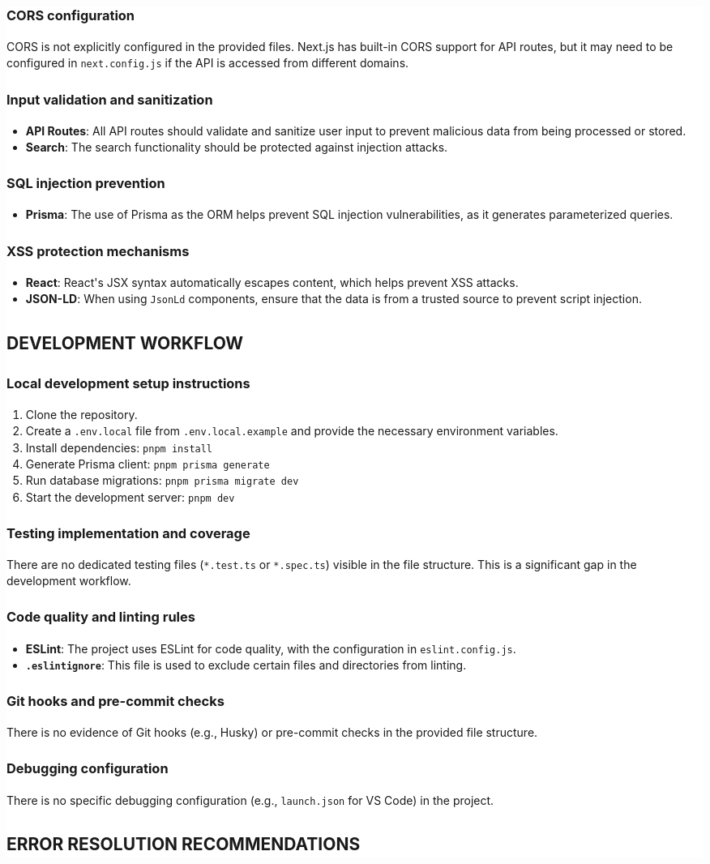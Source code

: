 ### CORS configuration
CORS is not explicitly configured in the provided files. Next.js has built-in CORS support for API routes, but it may need to be configured in `next.config.js` if the API is accessed from different domains.

### Input validation and sanitization
- **API Routes**: All API routes should validate and sanitize user input to prevent malicious data from being processed or stored.
- **Search**: The search functionality should be protected against injection attacks.

### SQL injection prevention
- **Prisma**: The use of Prisma as the ORM helps prevent SQL injection vulnerabilities, as it generates parameterized queries.

### XSS protection mechanisms
- **React**: React's JSX syntax automatically escapes content, which helps prevent XSS attacks.
- **JSON-LD**: When using `JsonLd` components, ensure that the data is from a trusted source to prevent script injection.

## DEVELOPMENT WORKFLOW

### Local development setup instructions
1.  Clone the repository.
2.  Create a `.env.local` file from `.env.local.example` and provide the necessary environment variables.
3.  Install dependencies: `pnpm install`
4.  Generate Prisma client: `pnpm prisma generate`
5.  Run database migrations: `pnpm prisma migrate dev`
6.  Start the development server: `pnpm dev`

### Testing implementation and coverage
There are no dedicated testing files (`*.test.ts` or `*.spec.ts`) visible in the file structure. This is a significant gap in the development workflow.

### Code quality and linting rules
- **ESLint**: The project uses ESLint for code quality, with the configuration in `eslint.config.js`.
- **`.eslintignore`**: This file is used to exclude certain files and directories from linting.

### Git hooks and pre-commit checks
There is no evidence of Git hooks (e.g., Husky) or pre-commit checks in the provided file structure.

### Debugging configuration
There is no specific debugging configuration (e.g., `launch.json` for VS Code) in the project.

## ERROR RESOLUTION RECOMMENDATIONS
